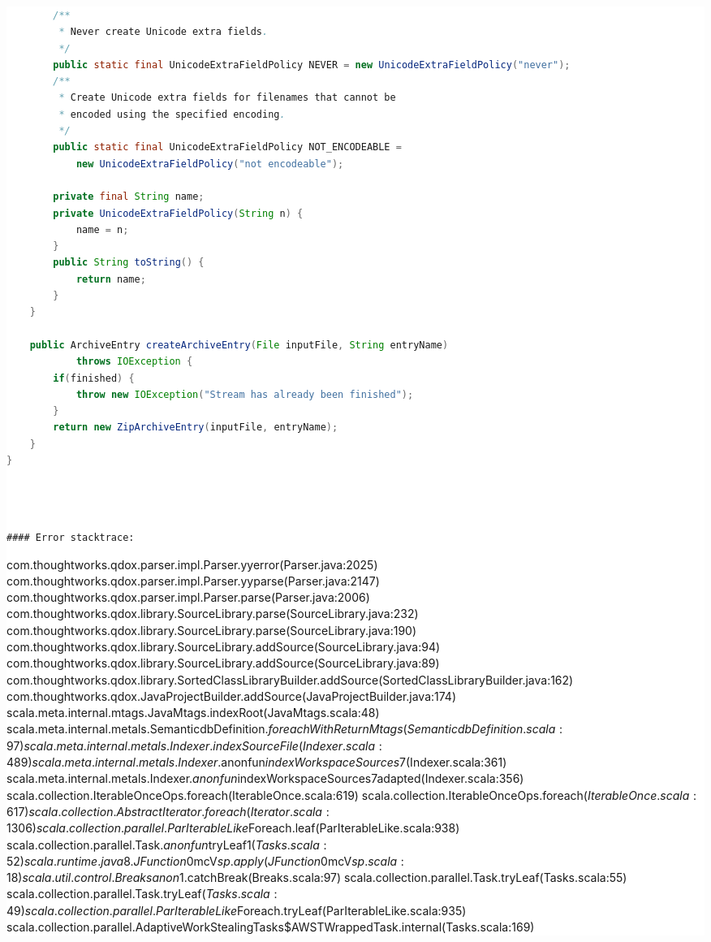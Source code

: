 ```java
        /**
         * Never create Unicode extra fields.
         */
        public static final UnicodeExtraFieldPolicy NEVER = new UnicodeExtraFieldPolicy("never");
        /**
         * Create Unicode extra fields for filenames that cannot be
         * encoded using the specified encoding.
         */
        public static final UnicodeExtraFieldPolicy NOT_ENCODEABLE =
            new UnicodeExtraFieldPolicy("not encodeable");

        private final String name;
        private UnicodeExtraFieldPolicy(String n) {
            name = n;
        }
        public String toString() {
            return name;
        }
    }

    public ArchiveEntry createArchiveEntry(File inputFile, String entryName)
            throws IOException {
        if(finished) {
            throw new IOException("Stream has already been finished");
        }
        return new ZipArchiveEntry(inputFile, entryName);
    }
}
```

```



#### Error stacktrace:

```
com.thoughtworks.qdox.parser.impl.Parser.yyerror(Parser.java:2025)
	com.thoughtworks.qdox.parser.impl.Parser.yyparse(Parser.java:2147)
	com.thoughtworks.qdox.parser.impl.Parser.parse(Parser.java:2006)
	com.thoughtworks.qdox.library.SourceLibrary.parse(SourceLibrary.java:232)
	com.thoughtworks.qdox.library.SourceLibrary.parse(SourceLibrary.java:190)
	com.thoughtworks.qdox.library.SourceLibrary.addSource(SourceLibrary.java:94)
	com.thoughtworks.qdox.library.SourceLibrary.addSource(SourceLibrary.java:89)
	com.thoughtworks.qdox.library.SortedClassLibraryBuilder.addSource(SortedClassLibraryBuilder.java:162)
	com.thoughtworks.qdox.JavaProjectBuilder.addSource(JavaProjectBuilder.java:174)
	scala.meta.internal.mtags.JavaMtags.indexRoot(JavaMtags.scala:48)
	scala.meta.internal.metals.SemanticdbDefinition$.foreachWithReturnMtags(SemanticdbDefinition.scala:97)
	scala.meta.internal.metals.Indexer.indexSourceFile(Indexer.scala:489)
	scala.meta.internal.metals.Indexer.$anonfun$indexWorkspaceSources$7(Indexer.scala:361)
	scala.meta.internal.metals.Indexer.$anonfun$indexWorkspaceSources$7$adapted(Indexer.scala:356)
	scala.collection.IterableOnceOps.foreach(IterableOnce.scala:619)
	scala.collection.IterableOnceOps.foreach$(IterableOnce.scala:617)
	scala.collection.AbstractIterator.foreach(Iterator.scala:1306)
	scala.collection.parallel.ParIterableLike$Foreach.leaf(ParIterableLike.scala:938)
	scala.collection.parallel.Task.$anonfun$tryLeaf$1(Tasks.scala:52)
	scala.runtime.java8.JFunction0$mcV$sp.apply(JFunction0$mcV$sp.scala:18)
	scala.util.control.Breaks$$anon$1.catchBreak(Breaks.scala:97)
	scala.collection.parallel.Task.tryLeaf(Tasks.scala:55)
	scala.collection.parallel.Task.tryLeaf$(Tasks.scala:49)
	scala.collection.parallel.ParIterableLike$Foreach.tryLeaf(ParIterableLike.scala:935)
	scala.collection.parallel.AdaptiveWorkStealingTasks$AWSTWrappedTask.internal(Tasks.scala:169)